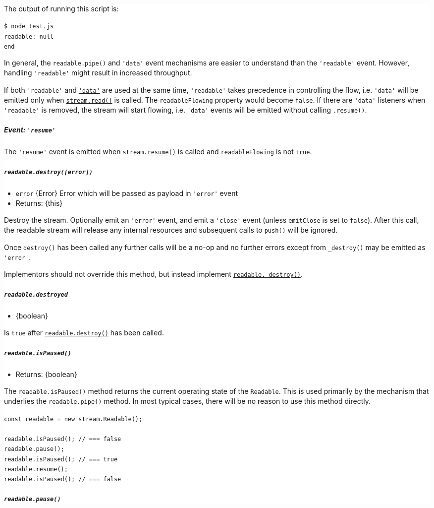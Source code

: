 The output of running this script is:

    $ node test.js
    readable: null
    end

In general, the `readable.pipe()` and `'data'` event mechanisms are easier to understand than the `'readable'` event. However, handling `'readable'` might result in increased throughput.

If both `'readable'` and [`'data'`](#stream_event_data) are used at the same time, `'readable'` takes precedence in controlling the flow, i.e. `'data'` will be emitted only when [`stream.read()`](#stream_readable_read_size) is called. The `readableFlowing` property would become `false`. If there are `'data'` listeners when `'readable'` is removed, the stream will start flowing, i.e. `'data'` events will be emitted without calling `.resume()`.

##### Event: `'resume'`

The `'resume'` event is emitted when [`stream.resume()`](#stream_readable_resume) is called and `readableFlowing` is not `true`.

##### `readable.destroy([error])`

-   `error` {Error} Error which will be passed as payload in `'error'` event
-   Returns: {this}

Destroy the stream. Optionally emit an `'error'` event, and emit a `'close'` event (unless `emitClose` is set to `false`). After this call, the readable stream will release any internal resources and subsequent calls to `push()` will be ignored.

Once `destroy()` has been called any further calls will be a no-op and no further errors except from `_destroy()` may be emitted as `'error'`.

Implementors should not override this method, but instead implement [`readable._destroy()`](#stream_readable_destroy_err_callback).

##### `readable.destroyed`

-   {boolean}

Is `true` after [`readable.destroy()`](#stream_readable_destroy_error) has been called.

##### `readable.isPaused()`

-   Returns: {boolean}

The `readable.isPaused()` method returns the current operating state of the `Readable`. This is used primarily by the mechanism that underlies the `readable.pipe()` method. In most typical cases, there will be no reason to use this method directly.

    const readable = new stream.Readable();

    readable.isPaused(); // === false
    readable.pause();
    readable.isPaused(); // === true
    readable.resume();
    readable.isPaused(); // === false

##### `readable.pause()`
